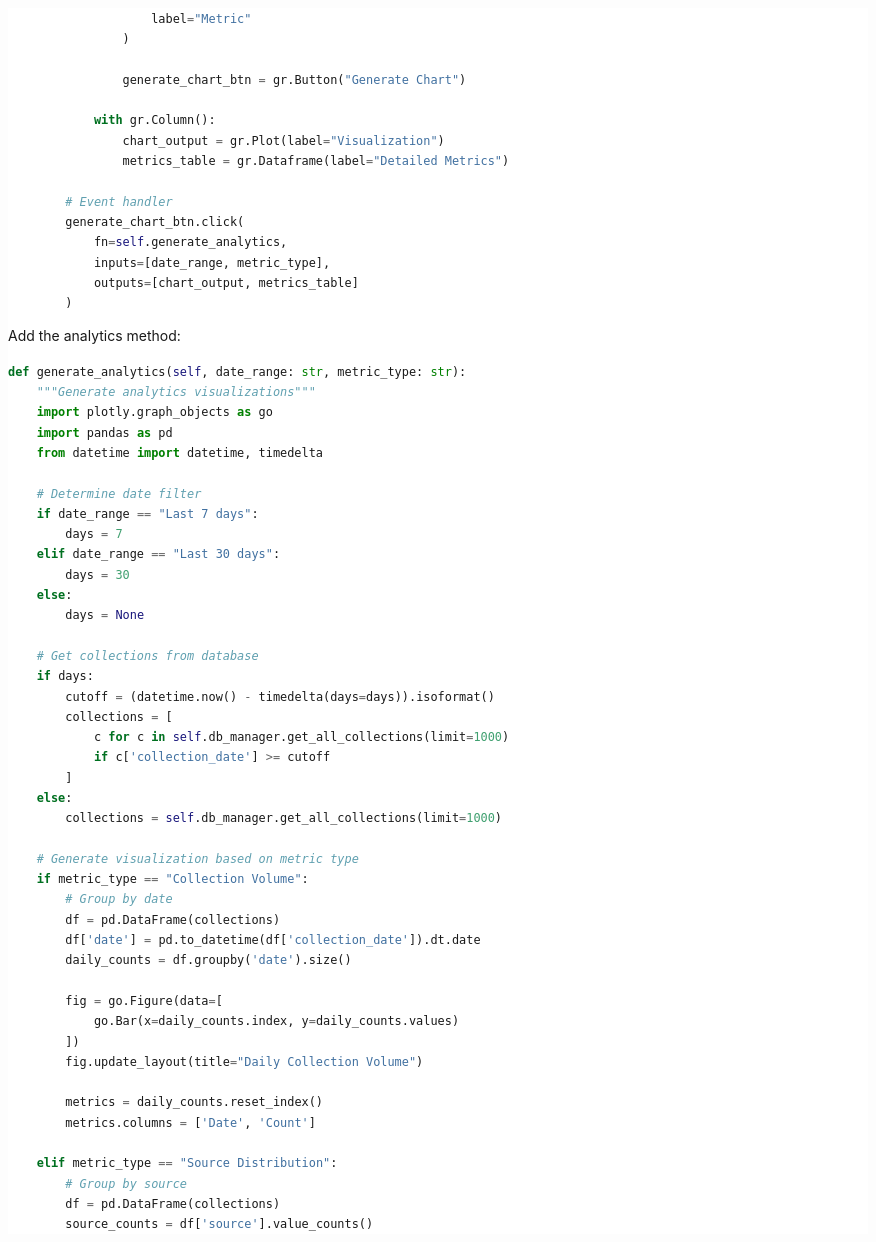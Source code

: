 ```python
                    label="Metric"
                )

                generate_chart_btn = gr.Button("Generate Chart")

            with gr.Column():
                chart_output = gr.Plot(label="Visualization")
                metrics_table = gr.Dataframe(label="Detailed Metrics")

        # Event handler
        generate_chart_btn.click(
            fn=self.generate_analytics,
            inputs=[date_range, metric_type],
            outputs=[chart_output, metrics_table]
        )
```

Add the analytics method:

```python
def generate_analytics(self, date_range: str, metric_type: str):
    """Generate analytics visualizations"""
    import plotly.graph_objects as go
    import pandas as pd
    from datetime import datetime, timedelta

    # Determine date filter
    if date_range == "Last 7 days":
        days = 7
    elif date_range == "Last 30 days":
        days = 30
    else:
        days = None

    # Get collections from database
    if days:
        cutoff = (datetime.now() - timedelta(days=days)).isoformat()
        collections = [
            c for c in self.db_manager.get_all_collections(limit=1000)
            if c['collection_date'] >= cutoff
        ]
    else:
        collections = self.db_manager.get_all_collections(limit=1000)

    # Generate visualization based on metric type
    if metric_type == "Collection Volume":
        # Group by date
        df = pd.DataFrame(collections)
        df['date'] = pd.to_datetime(df['collection_date']).dt.date
        daily_counts = df.groupby('date').size()

        fig = go.Figure(data=[
            go.Bar(x=daily_counts.index, y=daily_counts.values)
        ])
        fig.update_layout(title="Daily Collection Volume")

        metrics = daily_counts.reset_index()
        metrics.columns = ['Date', 'Count']

    elif metric_type == "Source Distribution":
        # Group by source
        df = pd.DataFrame(collections)
        source_counts = df['source'].value_counts()

```